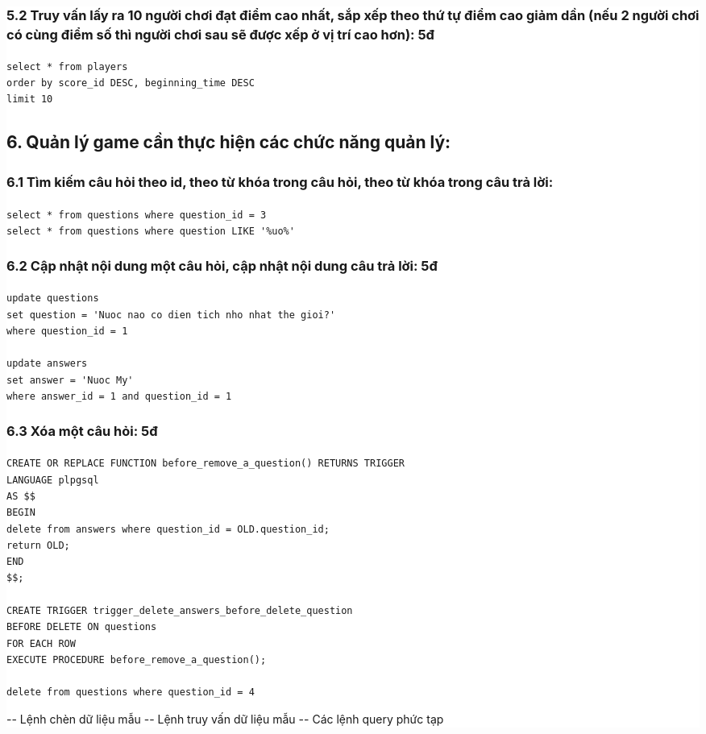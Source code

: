 ### 5.2 Truy vấn lấy ra 10 người chơi đạt điểm cao nhất, sắp xếp theo thứ tự điểm cao giảm dần (nếu 2 người chơi có cùng điểm số thì người chơi sau sẽ được xếp ở vị trí cao hơn): 5đ
```
select * from players
order by score_id DESC, beginning_time DESC
limit 10
```

## 6. Quản lý game cần thực hiện các chức năng quản lý:

### 6.1 Tìm kiếm câu hỏi theo id, theo từ khóa trong câu hỏi, theo từ khóa trong câu trả lời:
```
select * from questions where question_id = 3
select * from questions where question LIKE '%uo%'
```

### 6.2 Cập nhật nội dung một câu hỏi, cập nhật nội dung câu trả lời: 5đ
```
update questions
set question = 'Nuoc nao co dien tich nho nhat the gioi?'
where question_id = 1

update answers
set answer = 'Nuoc My'
where answer_id = 1 and question_id = 1
```

### 6.3 Xóa một câu hỏi: 5đ
```
CREATE OR REPLACE FUNCTION before_remove_a_question() RETURNS TRIGGER
LANGUAGE plpgsql
AS $$
BEGIN
delete from answers where question_id = OLD.question_id;
return OLD;
END
$$;

CREATE TRIGGER trigger_delete_answers_before_delete_question
BEFORE DELETE ON questions
FOR EACH ROW
EXECUTE PROCEDURE before_remove_a_question();

delete from questions where question_id = 4
```

 -- Lệnh chèn dữ liệu mẫu
 -- Lệnh truy vấn dữ liệu mẫu
 -- Các lệnh query phức tạp

    
